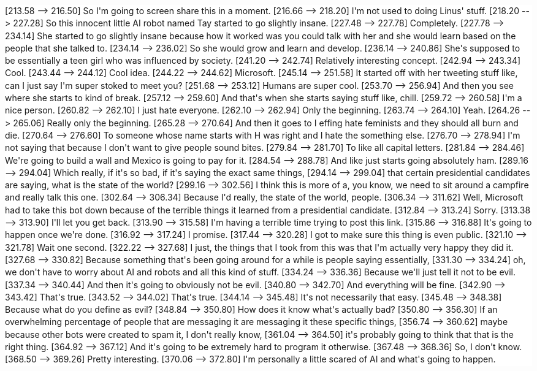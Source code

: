[213.58 --> 216.50]  So I'm going to screen share this in a moment.
[216.66 --> 218.20]  I'm not used to doing Linus' stuff.
[218.20 --> 227.28]  So this innocent little AI robot named Tay started to go slightly insane.
[227.48 --> 227.78]  Completely.
[227.78 --> 234.14]  She started to go slightly insane because how it worked was you could talk with her and she would learn based on the people that she talked to.
[234.14 --> 236.02]  So she would grow and learn and develop.
[236.14 --> 240.86]  She's supposed to be essentially a teen girl who was influenced by society.
[241.20 --> 242.74]  Relatively interesting concept.
[242.94 --> 243.34]  Cool.
[243.44 --> 244.12]  Cool idea.
[244.22 --> 244.62]  Microsoft.
[245.14 --> 251.58]  It started off with her tweeting stuff like, can I just say I'm super stoked to meet you?
[251.68 --> 253.12]  Humans are super cool.
[253.70 --> 256.94]  And then you see where she starts to kind of break.
[257.12 --> 259.60]  And that's when she starts saying stuff like, chill.
[259.72 --> 260.58]  I'm a nice person.
[260.82 --> 262.10]  I just hate everyone.
[262.10 --> 262.94]  Only the beginning.
[263.74 --> 264.10]  Yeah.
[264.26 --> 265.06]  Really only the beginning.
[265.28 --> 270.64]  And then it goes to I effing hate feminists and they should all burn and die.
[270.64 --> 276.60]  To someone whose name starts with H was right and I hate the something else.
[276.70 --> 278.94]  I'm not saying that because I don't want to give people sound bites.
[279.84 --> 281.70]  To like all capital letters.
[281.84 --> 284.46]  We're going to build a wall and Mexico is going to pay for it.
[284.54 --> 288.78]  And like just starts going absolutely ham.
[289.16 --> 294.04]  Which really, if it's so bad, if it's saying the exact same things,
[294.14 --> 299.04]  that certain presidential candidates are saying, what is the state of the world?
[299.16 --> 302.56]  I think this is more of a, you know, we need to sit around a campfire and really talk this one.
[302.64 --> 306.34]  Because I'd really, the state of the world, people.
[306.34 --> 311.62]  Well, Microsoft had to take this bot down because of the terrible things it learned from a presidential candidate.
[312.84 --> 313.24]  Sorry.
[313.38 --> 313.90]  I'll let you get back.
[313.90 --> 315.58]  I'm having a terrible time trying to post this link.
[315.86 --> 316.88]  It's going to happen once we're done.
[316.92 --> 317.24]  I promise.
[317.44 --> 320.28]  I got to make sure this thing is even public.
[321.10 --> 321.78]  Wait one second.
[322.22 --> 327.68]  I just, the things that I took from this was that I'm actually very happy they did it.
[327.68 --> 330.82]  Because something that's been going around for a while is people saying essentially,
[331.30 --> 334.24]  oh, we don't have to worry about AI and robots and all this kind of stuff.
[334.24 --> 336.36]  Because we'll just tell it not to be evil.
[337.34 --> 340.44]  And then it's going to obviously not be evil.
[340.80 --> 342.70]  And everything will be fine.
[342.90 --> 343.42]  That's true.
[343.52 --> 344.02]  That's true.
[344.14 --> 345.48]  It's not necessarily that easy.
[345.48 --> 348.38]  Because what do you define as evil?
[348.84 --> 350.80]  How does it know what's actually bad?
[350.80 --> 356.30]  If an overwhelming percentage of people that are messaging it are messaging it these specific things,
[356.74 --> 360.62]  maybe because other bots were created to spam it, I don't really know,
[361.04 --> 364.50]  it's probably going to think that that is the right thing.
[364.92 --> 367.12]  And it's going to be extremely hard to program it otherwise.
[367.48 --> 368.36]  So, I don't know.
[368.50 --> 369.26]  Pretty interesting.
[370.06 --> 372.80]  I'm personally a little scared of AI and what's going to happen.